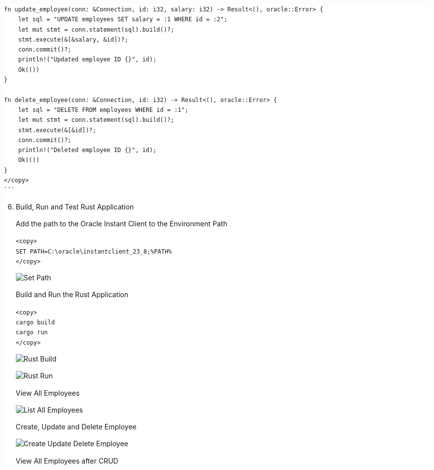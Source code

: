     fn update_employee(conn: &Connection, id: i32, salary: i32) -> Result<(), oracle::Error> {
        let sql = "UPDATE employees SET salary = :1 WHERE id = :2";
        let mut stmt = conn.statement(sql).build()?;
        stmt.execute(&[&salary, &id])?;
        conn.commit()?;
        println!("Updated employee ID {}", id);
        Ok(())
    }

    fn delete_employee(conn: &Connection, id: i32) -> Result<(), oracle::Error> {
        let sql = "DELETE FROM employees WHERE id = :1";
        let mut stmt = conn.statement(sql).build()?;
        stmt.execute(&[&id])?;
        conn.commit()?;
        println!("Deleted employee ID {}", id);
        Ok(())
    }
    </copy>
    ```

6. Build, Run and Test Rust Application

    Add the path to the Oracle Instant Client to the Environment Path 

    ```
    <copy>
    SET PATH=C:\oracle\instantclient_23_8;%PATH%
    </copy>
    ```

    ![Set Path](images/rust/set_path.png)

    Build and Run the Rust Application

    ```
    <copy>
    cargo build
    cargo run
    </copy>
    ```

    ![Rust Build](images/rust/rust_build.png)

    ![Rust Run](images/rust/rust_run.png)

    View All Employees

    ![List All Employees](images/rust/list_all_employees.png)

    Create, Update and Delete Employee

    ![Create Update Delete Employee](images/rust/create_update_delete_employee.png)

    View All Employees after CRUD
